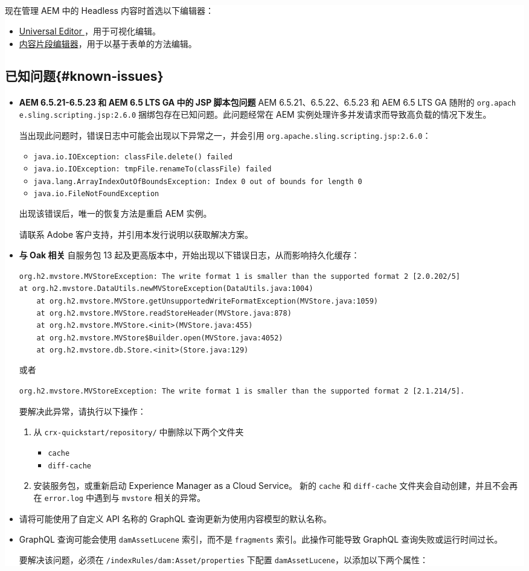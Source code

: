 现在管理 AEM 中的 Headless 内容时首选以下编辑器：

* [Universal Editor ](/help/sites-developing/universal-editor/introduction.md)，用于可视化编辑。
* [内容片段编辑器](/help/sites-developing/universal-editor/introduction.md)，用于以基于表单的方法编辑。

## 已知问题{#known-issues}



* **AEM 6.5.21-6.5.23 和 AEM 6.5 LTS GA 中的 JSP 脚本包问题**
AEM 6.5.21、6.5.22、6.5.23 和 AEM 6.5 LTS GA 随附的 `org.apache.sling.scripting.jsp:2.6.0` 捆绑包存在已知问题。此问题经常在 AEM 实例处理许多并发请求而导致高负载的情况下发生。

  当出现此问题时，错误日志中可能会出现以下异常之一，并会引用 `org.apache.sling.scripting.jsp:2.6.0`：

   * `java.io.IOException: classFile.delete() failed`
   * `java.io.IOException: tmpFile.renameTo(classFile) failed`
   * `java.lang.ArrayIndexOutOfBoundsException: Index 0 out of bounds for length 0`
   * `java.io.FileNotFoundException`

  出现该错误后，唯一的恢复方法是重启 AEM 实例。

  请联系 Adobe 客户支持，并引用本发行说明以获取解决方案。

* **与 Oak 相关**
自服务包 13 起及更高版本中，开始出现以下错误日志，从而影响持久化缓存：

  ```shell
  org.h2.mvstore.MVStoreException: The write format 1 is smaller than the supported format 2 [2.0.202/5]
  at org.h2.mvstore.DataUtils.newMVStoreException(DataUtils.java:1004)
      at org.h2.mvstore.MVStore.getUnsupportedWriteFormatException(MVStore.java:1059)
      at org.h2.mvstore.MVStore.readStoreHeader(MVStore.java:878)
      at org.h2.mvstore.MVStore.<init>(MVStore.java:455)
      at org.h2.mvstore.MVStore$Builder.open(MVStore.java:4052)
      at org.h2.mvstore.db.Store.<init>(Store.java:129)
  ```

  或者

  ```shell
  org.h2.mvstore.MVStoreException: The write format 1 is smaller than the supported format 2 [2.1.214/5].
  ```

  要解决此异常，请执行以下操作：

   1. 从 `crx-quickstart/repository/` 中删除以下两个文件夹

      * `cache`
      * `diff-cache`

   1. 安装服务包，或重新启动 Experience Manager as a Cloud Service。
新的 `cache` 和 `diff-cache` 文件夹会自动创建，并且不会再在 `error.log` 中遇到与 `mvstore` 相关的异常。

* 请将可能使用了自定义 API 名称的 GraphQL 查询更新为使用内容模型的默认名称。

* GraphQL 查询可能会使用 `damAssetLucene` 索引，而不是 `fragments` 索引。此操作可能导致 GraphQL 查询失败或运行时间过长。

  要解决该问题，必须在 `/indexRules/dam:Asset/properties` 下配置 `damAssetLucene`，以添加以下两个属性：
